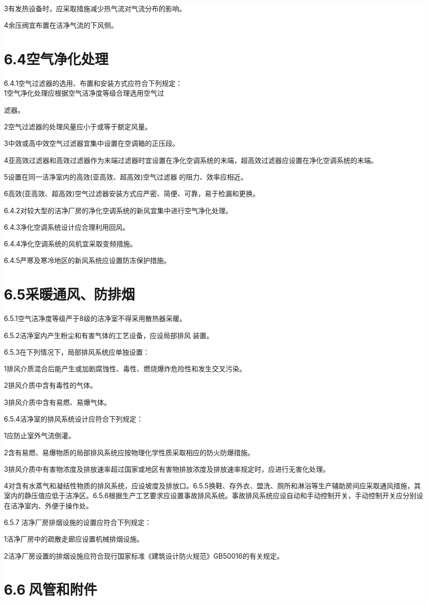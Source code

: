 3有发热设备时，应采取措施减少热气流对气流分布的影响。  

4余压阀宜布置在洁净气流的下风侧。  

# 6.4空气净化处理  

6.4.1空气过滤器的选用、布置和安装方式应符合下列规定：  
1空气净化处理应根据空气洁净度等级合理选用空气过  

滤器。  

2空气过滤器的处理风量应小于或等于额定风量。  

3中效或高中效空气过滤器宜集中设置在空调箱的正压段。  

4亚高效过滤器和高效过滤器作为末端过滤器时宜设置在净化空调系统的末端，超高效过滤器应设置在净化空调系统的末端。  

5设置在同一洁净室内的高效(亚高效、超高效)空气过滤器 的阻力、效率应相近。  

6高效(亚高效、超高效)空气过滤器安装方式应严密、简便、可靠，易于检漏和更换。  

6.4.2对较大型的洁净厂房的净化空调系统的新风宜集中进行空气净化处理。  

6.4.3净化空调系统设计应合理利用回风。  

6.4.4净化空调系统的风机宜采取变频措施。  

6.4.5严寒及寒冷地区的新风系统应设置防冻保护措施。  

# 6.5采暖通风、防排烟  

6.5.1空气洁净度等级严于8级的洁净室不得采用散热器采暖。  

6.5.2洁净室内产生粉尘和有害气体的工艺设备，应设局部排风 装置。  

6.5.3在下列情况下，局部排风系统应单独设置：  

1排风介质混合后能产生或加剧腐蚀性、毒性、燃烧爆炸危险性和发生交叉污染。  

2排风介质中含有毒性的气体。  

3排风介质中含有易燃、易爆气体。  

6.5.4洁净室的排风系统设计应符合下列规定：  

1应防止室外气流倒灌。  

2含有易燃、易爆物质的局部排风系统应按物理化学性质采取相应的防火防爆措施。  

3排风介质中有害物浓度及排放速率超过国家或地区有害物排放浓度及排放速率规定时，应进行无害化处理。  

4对含有水蒸气和凝结性物质的排风系统，应设坡度及排放口。6.5.5换鞋、存外衣、盟洗、厕所和淋浴等生产辅助房间应采取通风措施，其室内的静压值应低于洁净区。6.5.6根据生产工艺要求应设置事故排风系统。事故排风系统应设自动和手动控制开关，手动控制开关应分别设在洁净室内、外便于操作处。  

6.5.7 洁净厂房排烟设施的设置应符合下列规定：  

1洁净厂房中的疏散走廊应设置机械排烟设施。  

2洁净厂房设置的排烟设施应符合现行国家标准《建筑设计防火规范》GB50016的有关规定。  

# 6.6 风管和附件  
